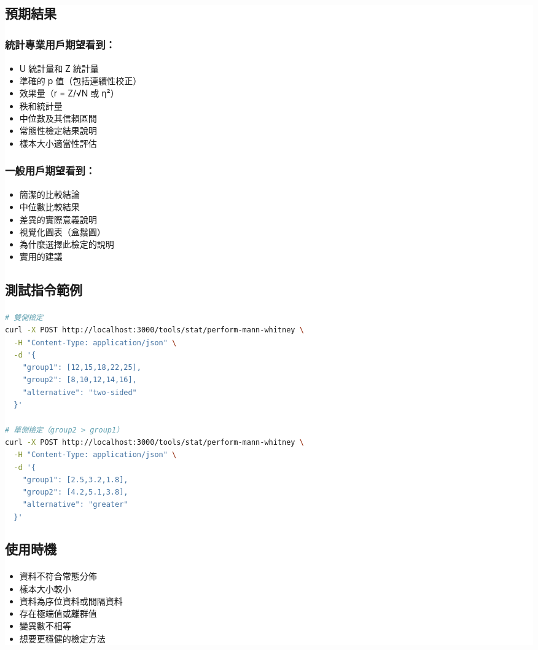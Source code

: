 ## 預期結果

### 統計專業用戶期望看到：
- U 統計量和 Z 統計量
- 準確的 p 值（包括連續性校正）
- 效果量（r = Z/√N 或 η²）
- 秩和統計量
- 中位數及其信賴區間
- 常態性檢定結果說明
- 樣本大小適當性評估

### 一般用戶期望看到：
- 簡潔的比較結論
- 中位數比較結果
- 差異的實際意義說明
- 視覺化圖表（盒鬚圖）
- 為什麼選擇此檢定的說明
- 實用的建議

## 測試指令範例

```bash
# 雙側檢定
curl -X POST http://localhost:3000/tools/stat/perform-mann-whitney \
  -H "Content-Type: application/json" \
  -d '{
    "group1": [12,15,18,22,25],
    "group2": [8,10,12,14,16],
    "alternative": "two-sided"
  }'

# 單側檢定（group2 > group1）
curl -X POST http://localhost:3000/tools/stat/perform-mann-whitney \
  -H "Content-Type: application/json" \
  -d '{
    "group1": [2.5,3.2,1.8],
    "group2": [4.2,5.1,3.8],
    "alternative": "greater"
  }'
```

## 使用時機
- 資料不符合常態分佈
- 樣本大小較小
- 資料為序位資料或間隔資料
- 存在極端值或離群值
- 變異數不相等
- 想要更穩健的檢定方法

